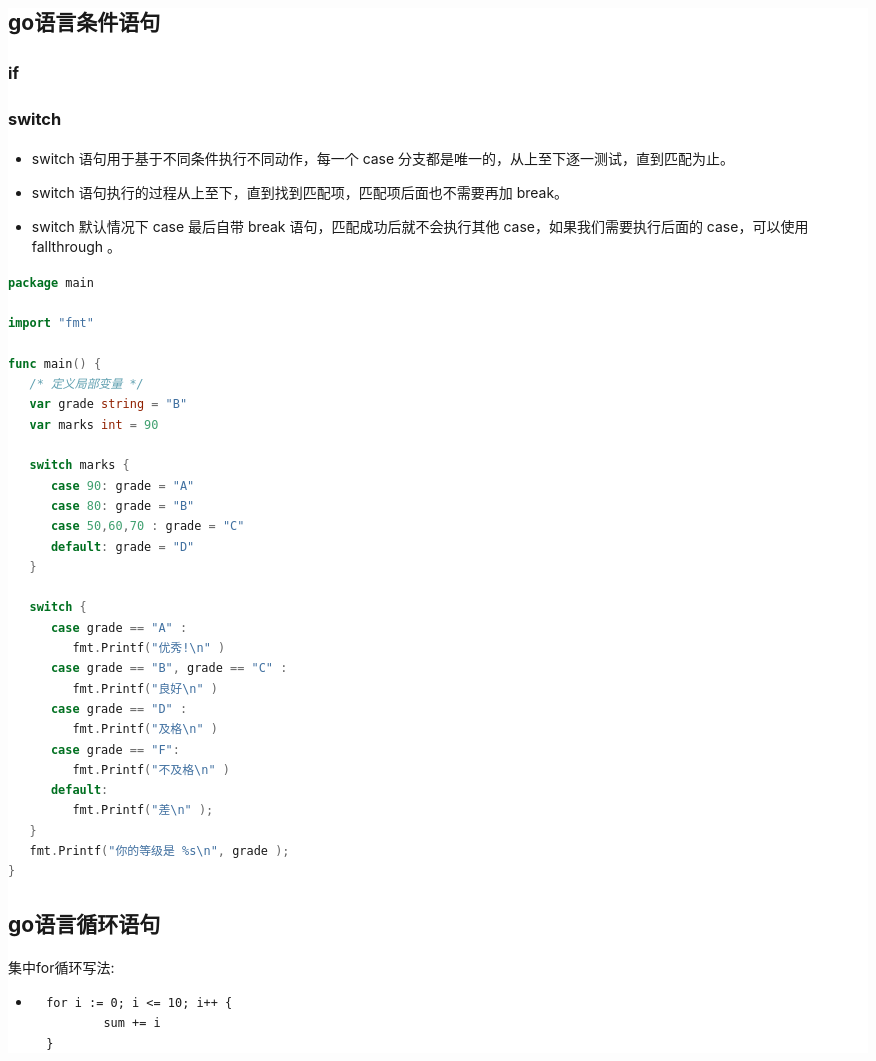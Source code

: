 
## go语言条件语句
### if
### switch

- switch 语句用于基于不同条件执行不同动作，每一个 case 分支都是唯一的，从上至下逐一测试，直到匹配为止。

 - switch 语句执行的过程从上至下，直到找到匹配项，匹配项后面也不需要再加 break。

 - switch 默认情况下 case 最后自带 break 语句，匹配成功后就不会执行其他 case，如果我们需要执行后面的 case，可以使用 fallthrough 。

```go
package main

import "fmt"

func main() {
   /* 定义局部变量 */
   var grade string = "B"
   var marks int = 90

   switch marks {
      case 90: grade = "A"
      case 80: grade = "B"
      case 50,60,70 : grade = "C"
      default: grade = "D"  
   }

   switch {
      case grade == "A" :
         fmt.Printf("优秀!\n" )    
      case grade == "B", grade == "C" :
         fmt.Printf("良好\n" )      
      case grade == "D" :
         fmt.Printf("及格\n" )      
      case grade == "F":
         fmt.Printf("不及格\n" )
      default:
         fmt.Printf("差\n" );
   }
   fmt.Printf("你的等级是 %s\n", grade );      
}
```

## go语言循环语句

集中for循环写法:

- 
        for i := 0; i <= 10; i++ {
                sum += i
        }
